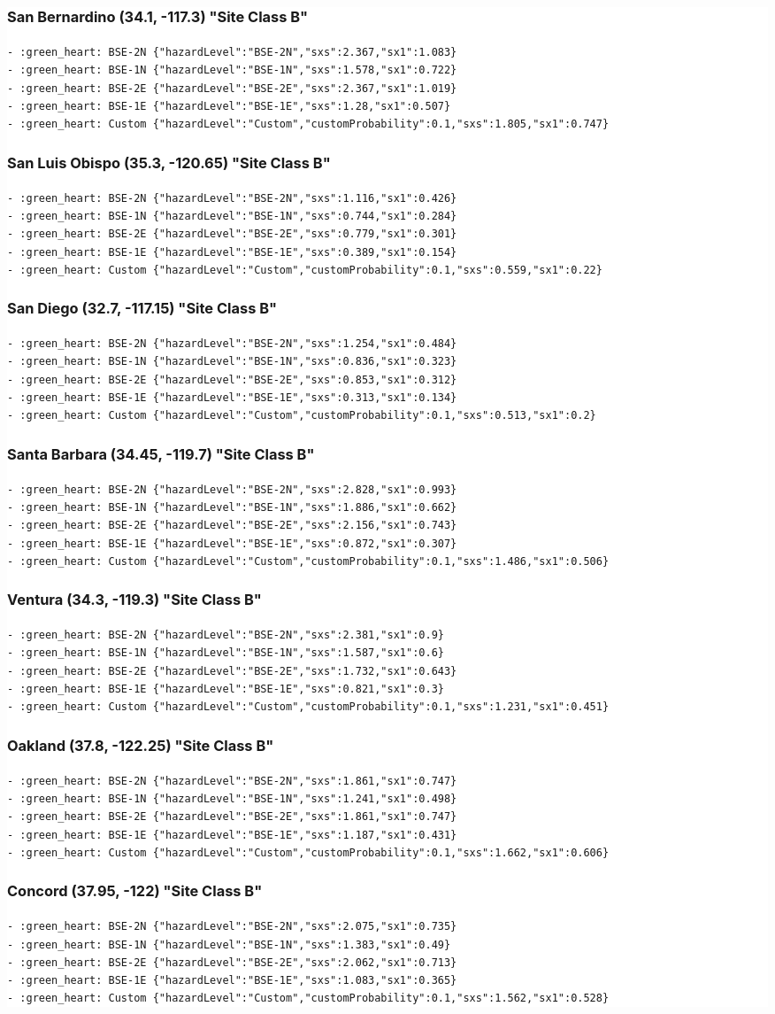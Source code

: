 ### San Bernardino (34.1, -117.3) "Site Class B"
    - :green_heart: BSE-2N {"hazardLevel":"BSE-2N","sxs":2.367,"sx1":1.083}
    - :green_heart: BSE-1N {"hazardLevel":"BSE-1N","sxs":1.578,"sx1":0.722}
    - :green_heart: BSE-2E {"hazardLevel":"BSE-2E","sxs":2.367,"sx1":1.019}
    - :green_heart: BSE-1E {"hazardLevel":"BSE-1E","sxs":1.28,"sx1":0.507}
    - :green_heart: Custom {"hazardLevel":"Custom","customProbability":0.1,"sxs":1.805,"sx1":0.747}

### San Luis Obispo (35.3, -120.65) "Site Class B"
    - :green_heart: BSE-2N {"hazardLevel":"BSE-2N","sxs":1.116,"sx1":0.426}
    - :green_heart: BSE-1N {"hazardLevel":"BSE-1N","sxs":0.744,"sx1":0.284}
    - :green_heart: BSE-2E {"hazardLevel":"BSE-2E","sxs":0.779,"sx1":0.301}
    - :green_heart: BSE-1E {"hazardLevel":"BSE-1E","sxs":0.389,"sx1":0.154}
    - :green_heart: Custom {"hazardLevel":"Custom","customProbability":0.1,"sxs":0.559,"sx1":0.22}

### San Diego (32.7, -117.15) "Site Class B"
    - :green_heart: BSE-2N {"hazardLevel":"BSE-2N","sxs":1.254,"sx1":0.484}
    - :green_heart: BSE-1N {"hazardLevel":"BSE-1N","sxs":0.836,"sx1":0.323}
    - :green_heart: BSE-2E {"hazardLevel":"BSE-2E","sxs":0.853,"sx1":0.312}
    - :green_heart: BSE-1E {"hazardLevel":"BSE-1E","sxs":0.313,"sx1":0.134}
    - :green_heart: Custom {"hazardLevel":"Custom","customProbability":0.1,"sxs":0.513,"sx1":0.2}

### Santa Barbara (34.45, -119.7) "Site Class B"
    - :green_heart: BSE-2N {"hazardLevel":"BSE-2N","sxs":2.828,"sx1":0.993}
    - :green_heart: BSE-1N {"hazardLevel":"BSE-1N","sxs":1.886,"sx1":0.662}
    - :green_heart: BSE-2E {"hazardLevel":"BSE-2E","sxs":2.156,"sx1":0.743}
    - :green_heart: BSE-1E {"hazardLevel":"BSE-1E","sxs":0.872,"sx1":0.307}
    - :green_heart: Custom {"hazardLevel":"Custom","customProbability":0.1,"sxs":1.486,"sx1":0.506}

### Ventura (34.3, -119.3) "Site Class B"
    - :green_heart: BSE-2N {"hazardLevel":"BSE-2N","sxs":2.381,"sx1":0.9}
    - :green_heart: BSE-1N {"hazardLevel":"BSE-1N","sxs":1.587,"sx1":0.6}
    - :green_heart: BSE-2E {"hazardLevel":"BSE-2E","sxs":1.732,"sx1":0.643}
    - :green_heart: BSE-1E {"hazardLevel":"BSE-1E","sxs":0.821,"sx1":0.3}
    - :green_heart: Custom {"hazardLevel":"Custom","customProbability":0.1,"sxs":1.231,"sx1":0.451}

### Oakland (37.8, -122.25) "Site Class B"
    - :green_heart: BSE-2N {"hazardLevel":"BSE-2N","sxs":1.861,"sx1":0.747}
    - :green_heart: BSE-1N {"hazardLevel":"BSE-1N","sxs":1.241,"sx1":0.498}
    - :green_heart: BSE-2E {"hazardLevel":"BSE-2E","sxs":1.861,"sx1":0.747}
    - :green_heart: BSE-1E {"hazardLevel":"BSE-1E","sxs":1.187,"sx1":0.431}
    - :green_heart: Custom {"hazardLevel":"Custom","customProbability":0.1,"sxs":1.662,"sx1":0.606}

### Concord (37.95, -122) "Site Class B"
    - :green_heart: BSE-2N {"hazardLevel":"BSE-2N","sxs":2.075,"sx1":0.735}
    - :green_heart: BSE-1N {"hazardLevel":"BSE-1N","sxs":1.383,"sx1":0.49}
    - :green_heart: BSE-2E {"hazardLevel":"BSE-2E","sxs":2.062,"sx1":0.713}
    - :green_heart: BSE-1E {"hazardLevel":"BSE-1E","sxs":1.083,"sx1":0.365}
    - :green_heart: Custom {"hazardLevel":"Custom","customProbability":0.1,"sxs":1.562,"sx1":0.528}
